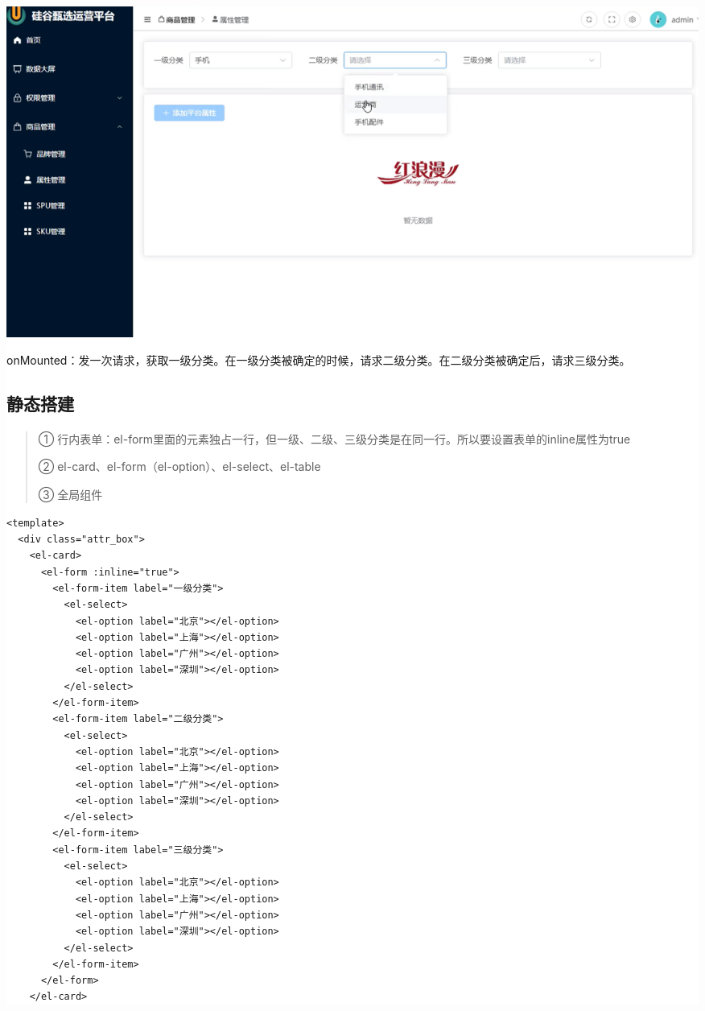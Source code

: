 ![image-20240421151226447](img/image-20240421151226447.png)

onMounted：发一次请求，获取一级分类。在一级分类被确定的时候，请求二级分类。在二级分类被确定后，请求三级分类。

## 静态搭建

> ① 行内表单：el-form里面的元素独占一行，但一级、二级、三级分类是在同一行。所以要设置表单的inline属性为true
>
> ② el-card、el-form（el-option）、el-select、el-table
>
> ③ 全局组件

```vue
<template>
  <div class="attr_box">
    <el-card>
      <el-form :inline="true">
        <el-form-item label="一级分类">
          <el-select>
            <el-option label="北京"></el-option>
            <el-option label="上海"></el-option>
            <el-option label="广州"></el-option>
            <el-option label="深圳"></el-option>
          </el-select>
        </el-form-item>
        <el-form-item label="二级分类">
          <el-select>
            <el-option label="北京"></el-option>
            <el-option label="上海"></el-option>
            <el-option label="广州"></el-option>
            <el-option label="深圳"></el-option>
          </el-select>
        </el-form-item>
        <el-form-item label="三级分类">
          <el-select>
            <el-option label="北京"></el-option>
            <el-option label="上海"></el-option>
            <el-option label="广州"></el-option>
            <el-option label="深圳"></el-option>
          </el-select>
        </el-form-item>
      </el-form>
    </el-card>
```